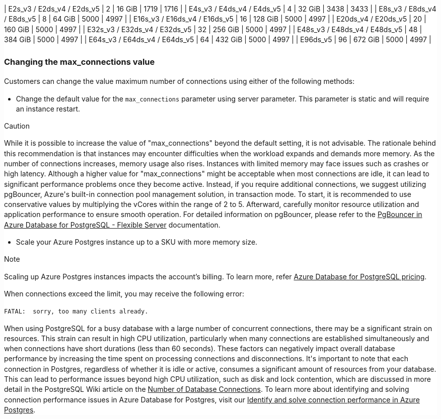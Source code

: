 | E2s_v3  / E2ds_v4  / E2ds_v5    | 2      | 16 GiB      | 1719            | 1716                 |
| E4s_v3  / E4ds_v4   / E4ds_v5   | 4      | 32 GiB      | 3438            | 3433                 |
| E8s_v3  / E8ds_v4   / E8ds_v5   | 8      | 64 GiB      | 5000            | 4997                 |
| E16s_v3 / E16ds_v4  / E16ds_v5  | 16     | 128 GiB     | 5000            | 4997                 |
| E20ds_v4 / E20ds_v5             | 20     | 160 GiB     | 5000            | 4997                 |
| E32s_v3 / E32ds_v4  / E32ds_v5  | 32     | 256 GiB     | 5000            | 4997                 |
| E48s_v3 / E48ds_v4  / E48ds_v5  | 48     | 384 GiB     | 5000            | 4997                 |
| E64s_v3 / E64ds_v4  / E64ds_v5  | 64     | 432 GiB     | 5000            | 4997                 |
| E96ds_v5                        | 96     | 672 GiB     | 5000            | 4997                 |

### Changing the max_connections value

Customers can change the value maximum number of connections using either of the following methods:

* Change the default value for the `max_connections` parameter using server parameter. This parameter is static and will require an instance restart. 

> [!CAUTION]
> While it is possible to increase the value of "max_connections" beyond the default setting, it is not advisable. The rationale behind this recommendation is that instances may encounter difficulties when the workload expands and demands more memory. As the number of connections increases, memory usage also rises. Instances with limited memory may face issues such as crashes or high latency. Although a higher value for "max_connections" might be acceptable when most connections are idle, it can lead to significant performance problems once they become active. Instead, if you require additional connections, we suggest utilizing pgBouncer, Azure's built-in connection pool management solution, in transaction mode. To start, it is recommended to use conservative values by multiplying the vCores within the range of 2 to 5. Afterward, carefully monitor resource utilization and application performance to ensure smooth operation. For detailed information on pgBouncer, please refer to the [PgBouncer in Azure Database for PostgreSQL - Flexible Server](concepts-pgbouncer.md) documentation.

* Scale your Azure Postgres instance up to a SKU with more memory size. 

> [!NOTE]
> Scaling up Azure Postgres instances impacts the account’s billing. To learn more, refer [Azure Database for PostgreSQL pricing](https://azure.microsoft.com/pricing/details/postgresql/flexible-server/).

When connections exceed the limit, you may receive the following error:

`FATAL:  sorry, too many clients already.`

When using PostgreSQL for a busy database with a large number of concurrent connections, there may be a significant strain on resources. This strain can result in high CPU utilization, particularly when many connections are established simultaneously and when connections have short durations (less than 60 seconds). These factors can negatively impact overall database performance by increasing the time spent on processing connections and disconnections. It's important to note that each connection in Postgres, regardless of whether it is idle or active, consumes a significant amount of resources from your database. This can lead to performance issues beyond high CPU utilization, such as disk and lock contention, which are discussed in more detail in the PostgreSQL Wiki article on the [Number of Database Connections](https://wiki.postgresql.org/wiki/Number_Of_Database_Connections). To learn more about identifying and solving connection performance issues in Azure Database for Postgres, visit our [Identify and solve connection performance in Azure Postgres](https://techcommunity.microsoft.com/t5/azure-database-for-postgresql/identify-and-solve-connection-performance-in-azure-postgres/ba-p/3698375).
